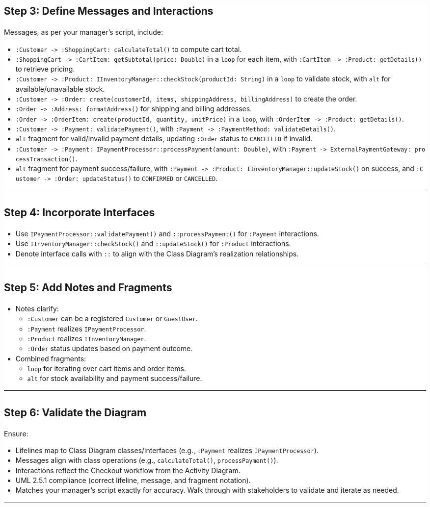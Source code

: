 ## Step 3: Define Messages and Interactions
Messages, as per your manager’s script, include:
- `:Customer -> :ShoppingCart: calculateTotal()` to compute cart total.
- `:ShoppingCart -> :CartItem: getSubtotal(price: Double)` in a `loop` for each item, with `:CartItem -> :Product: getDetails()` to retrieve pricing.
- `:Customer -> :Product: IInventoryManager::checkStock(productId: String)` in a `loop` to validate stock, with `alt` for available/unavailable stock.
- `:Customer -> :Order: create(customerId, items, shippingAddress, billingAddress)` to create the order.
- `:Order -> :Address: formatAddress()` for shipping and billing addresses.
- `:Order -> :OrderItem: create(productId, quantity, unitPrice)` in a `loop`, with `:OrderItem -> :Product: getDetails()`.
- `:Customer -> :Payment: validatePayment()`, with `:Payment -> :PaymentMethod: validateDetails()`.
- `alt` fragment for valid/invalid payment details, updating `:Order` status to `CANCELLED` if invalid.
- `:Customer -> :Payment: IPaymentProcessor::processPayment(amount: Double)`, with `:Payment -> ExternalPaymentGateway: processTransaction()`.
- `alt` fragment for payment success/failure, with `:Payment -> :Product: IInventoryManager::updateStock()` on success, and `:Customer -> :Order: updateStatus()` to `CONFIRMED` or `CANCELLED`.

---

## Step 4: Incorporate Interfaces
- Use `IPaymentProcessor::validatePayment()` and `::processPayment()` for `:Payment` interactions.
- Use `IInventoryManager::checkStock()` and `::updateStock()` for `:Product` interactions.
- Denote interface calls with `::` to align with the Class Diagram’s realization relationships.

---

## Step 5: Add Notes and Fragments
- Notes clarify:
  - `:Customer` can be a registered `Customer` or `GuestUser`.
  - `:Payment` realizes `IPaymentProcessor`.
  - `:Product` realizes `IInventoryManager`.
  - `:Order` status updates based on payment outcome.
- Combined fragments:
  - `loop` for iterating over cart items and order items.
  - `alt` for stock availability and payment success/failure.

---

## Step 6: Validate the Diagram
Ensure:
- Lifelines map to Class Diagram classes/interfaces (e.g., `:Payment` realizes `IPaymentProcessor`).
- Messages align with class operations (e.g., `calculateTotal()`, `processPayment()`).
- Interactions reflect the Checkout workflow from the Activity Diagram.
- UML 2.5.1 compliance (correct lifeline, message, and fragment notation).
- Matches your manager’s script exactly for accuracy.
Walk through with stakeholders to validate and iterate as needed.

---